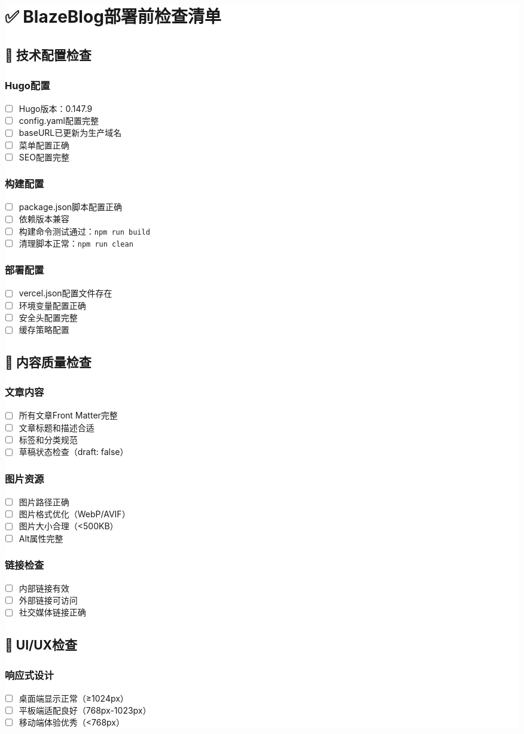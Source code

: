 # ✅ BlazeBlog部署前检查清单

## 🔧 技术配置检查

### Hugo配置
- [ ] Hugo版本：0.147.9
- [ ] config.yaml配置完整
- [ ] baseURL已更新为生产域名
- [ ] 菜单配置正确
- [ ] SEO配置完整

### 构建配置
- [ ] package.json脚本配置正确
- [ ] 依赖版本兼容
- [ ] 构建命令测试通过：`npm run build`
- [ ] 清理脚本正常：`npm run clean`

### 部署配置
- [ ] vercel.json配置文件存在
- [ ] 环境变量配置正确
- [ ] 安全头配置完整
- [ ] 缓存策略配置

## 📝 内容质量检查

### 文章内容
- [ ] 所有文章Front Matter完整
- [ ] 文章标题和描述合适
- [ ] 标签和分类规范
- [ ] 草稿状态检查（draft: false）

### 图片资源
- [ ] 图片路径正确
- [ ] 图片格式优化（WebP/AVIF）
- [ ] 图片大小合理（<500KB）
- [ ] Alt属性完整

### 链接检查
- [ ] 内部链接有效
- [ ] 外部链接可访问
- [ ] 社交媒体链接正确

## 🎨 UI/UX检查

### 响应式设计
- [ ] 桌面端显示正常（≥1024px）
- [ ] 平板端适配良好（768px-1023px）
- [ ] 移动端体验优秀（<768px）
